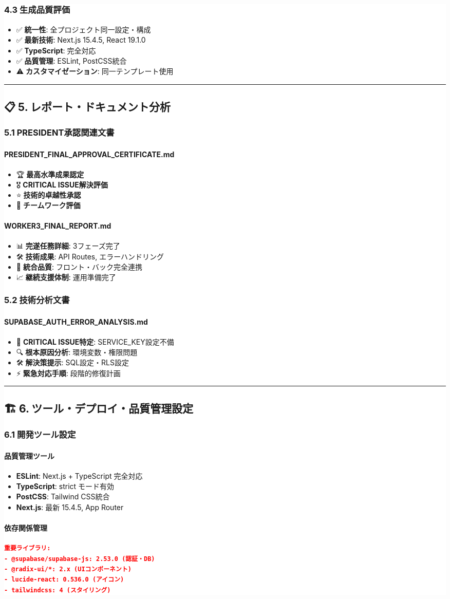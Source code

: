 ### 4.3 生成品質評価
- ✅ **統一性**: 全プロジェクト同一設定・構成
- ✅ **最新技術**: Next.js 15.4.5, React 19.1.0
- ✅ **TypeScript**: 完全対応
- ✅ **品質管理**: ESLint, PostCSS統合
- ⚠️ **カスタマイゼーション**: 同一テンプレート使用

---

## 📋 5. レポート・ドキュメント分析

### 5.1 PRESIDENT承認関連文書

#### PRESIDENT_FINAL_APPROVAL_CERTIFICATE.md
- 🏆 **最高水準成果認定**
- 🎖️ **CRITICAL ISSUE解決評価**
- ⭐ **技術的卓越性承認**
- 👥 **チームワーク評価**

#### WORKER3_FINAL_REPORT.md
- 📊 **完遂任務詳細**: 3フェーズ完了
- 🛠️ **技術成果**: API Routes, エラーハンドリング
- 🎯 **統合品質**: フロント・バック完全連携
- 📈 **継続支援体制**: 運用準備完了

### 5.2 技術分析文書

#### SUPABASE_AUTH_ERROR_ANALYSIS.md
- 🚨 **CRITICAL ISSUE特定**: SERVICE_KEY設定不備
- 🔍 **根本原因分析**: 環境変数・権限問題
- 🛠️ **解決策提示**: SQL設定・RLS設定
- ⚡ **緊急対応手順**: 段階的修復計画

---

## 🏗️ 6. ツール・デプロイ・品質管理設定

### 6.1 開発ツール設定

#### 品質管理ツール
- **ESLint**: Next.js + TypeScript 完全対応
- **TypeScript**: strict モード有効
- **PostCSS**: Tailwind CSS統合
- **Next.js**: 最新 15.4.5, App Router

#### 依存関係管理
```json
重要ライブラリ:
- @supabase/supabase-js: 2.53.0 (認証・DB)
- @radix-ui/*: 2.x (UIコンポーネント)
- lucide-react: 0.536.0 (アイコン)
- tailwindcss: 4 (スタイリング)
```
